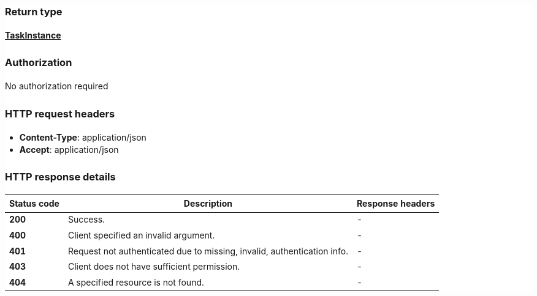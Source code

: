 ### Return type

[**TaskInstance**](TaskInstance.md)

### Authorization

No authorization required

### HTTP request headers

 - **Content-Type**: application/json
 - **Accept**: application/json

### HTTP response details
| Status code | Description | Response headers |
|-------------|-------------|------------------|
| **200** | Success. |  -  |
| **400** | Client specified an invalid argument. |  -  |
| **401** | Request not authenticated due to missing, invalid, authentication info. |  -  |
| **403** | Client does not have sufficient permission. |  -  |
| **404** | A specified resource is not found. |  -  |

